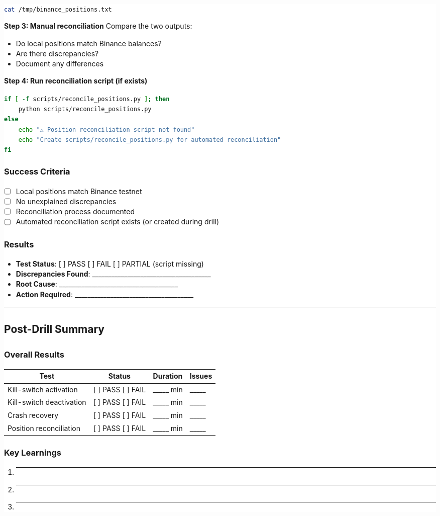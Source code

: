 ```bash
cat /tmp/binance_positions.txt
```

**Step 3: Manual reconciliation**
Compare the two outputs:
- Do local positions match Binance balances?
- Are there discrepancies?
- Document any differences

**Step 4: Run reconciliation script (if exists)**
```bash
if [ -f scripts/reconcile_positions.py ]; then
    python scripts/reconcile_positions.py
else
    echo "⚠️ Position reconciliation script not found"
    echo "Create scripts/reconcile_positions.py for automated reconciliation"
fi
```

### Success Criteria
- [ ] Local positions match Binance testnet
- [ ] No unexplained discrepancies
- [ ] Reconciliation process documented
- [ ] Automated reconciliation script exists (or created during drill)

### Results
- **Test Status**: [ ] PASS [ ] FAIL [ ] PARTIAL (script missing)
- **Discrepancies Found**: _____________________________________
- **Root Cause**: _____________________________________
- **Action Required**: _____________________________________

---

## Post-Drill Summary

### Overall Results
| Test | Status | Duration | Issues |
|------|--------|----------|--------|
| Kill-switch activation | [ ] PASS [ ] FAIL | _____ min | _____ |
| Kill-switch deactivation | [ ] PASS [ ] FAIL | _____ min | _____ |
| Crash recovery | [ ] PASS [ ] FAIL | _____ min | _____ |
| Position reconciliation | [ ] PASS [ ] FAIL | _____ min | _____ |

### Key Learnings
1. _____________________________________________________
2. _____________________________________________________
3. _____________________________________________________
